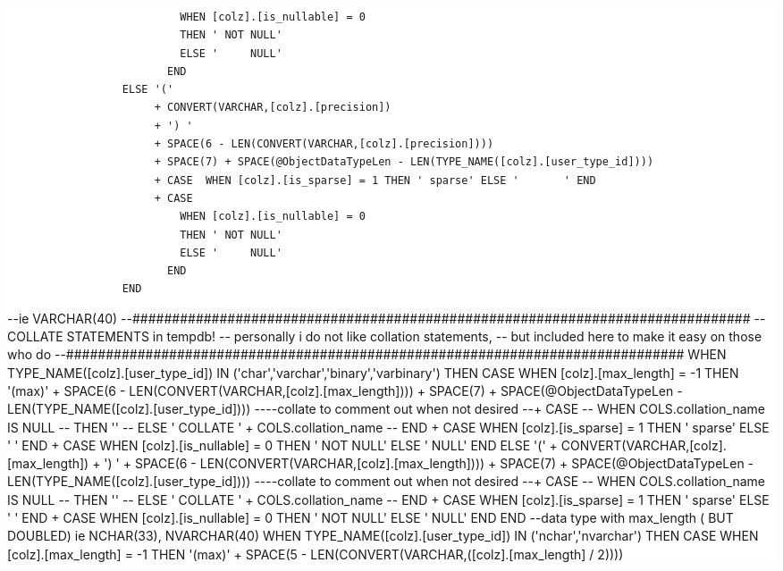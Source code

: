                                WHEN [colz].[is_nullable] = 0
                               THEN ' NOT NULL'
                               ELSE '     NULL'
                             END
                      ELSE '('
                           + CONVERT(VARCHAR,[colz].[precision])
                           + ') '
                           + SPACE(6 - LEN(CONVERT(VARCHAR,[colz].[precision])))
                           + SPACE(7) + SPACE(@ObjectDataTypeLen - LEN(TYPE_NAME([colz].[user_type_id])))
                           + CASE  WHEN [colz].[is_sparse] = 1 THEN ' sparse' ELSE '       ' END
                           + CASE
                               WHEN [colz].[is_nullable] = 0
                               THEN ' NOT NULL'
                               ELSE '     NULL'
                             END
                      END
--ie VARCHAR(40)
--##############################################################################
-- COLLATE STATEMENTS in tempdb!
-- personally i do not like collation statements,
-- but included here to make it easy on those who do
--##############################################################################
               WHEN  TYPE_NAME([colz].[user_type_id]) IN ('char','varchar','binary','varbinary')
               THEN CASE
                      WHEN  [colz].[max_length] = -1
                      THEN  '(max)'
                            + SPACE(6 - LEN(CONVERT(VARCHAR,[colz].[max_length])))
                            + SPACE(7) + SPACE(@ObjectDataTypeLen - LEN(TYPE_NAME([colz].[user_type_id])))
                            ----collate to comment out when not desired
                            --+ CASE
                            --    WHEN COLS.collation_name IS NULL
                            --    THEN ''
                            --    ELSE ' COLLATE ' + COLS.collation_name
                            --  END
                            + CASE  WHEN [colz].[is_sparse] = 1 THEN ' sparse' ELSE '       ' END
                            + CASE
                                WHEN [colz].[is_nullable] = 0
                                THEN ' NOT NULL'
                                ELSE '     NULL'
                              END
                      ELSE '('
                           + CONVERT(VARCHAR,[colz].[max_length])
                           + ') '
                           + SPACE(6 - LEN(CONVERT(VARCHAR,[colz].[max_length])))
                           + SPACE(7) + SPACE(@ObjectDataTypeLen - LEN(TYPE_NAME([colz].[user_type_id])))
                           ----collate to comment out when not desired
                           --+ CASE
                           --     WHEN COLS.collation_name IS NULL
                           --     THEN ''
                           --     ELSE ' COLLATE ' + COLS.collation_name
                           --   END
                           + CASE  WHEN [colz].[is_sparse] = 1 THEN ' sparse' ELSE '       ' END
                           + CASE
                               WHEN [colz].[is_nullable] = 0
                               THEN ' NOT NULL'
                               ELSE '     NULL'
                             END
                    END
--data type with max_length ( BUT DOUBLED) ie NCHAR(33), NVARCHAR(40)
               WHEN TYPE_NAME([colz].[user_type_id]) IN ('nchar','nvarchar')
               THEN CASE
                      WHEN  [colz].[max_length] = -1
                      THEN '(max)'
                           + SPACE(5 - LEN(CONVERT(VARCHAR,([colz].[max_length] / 2))))